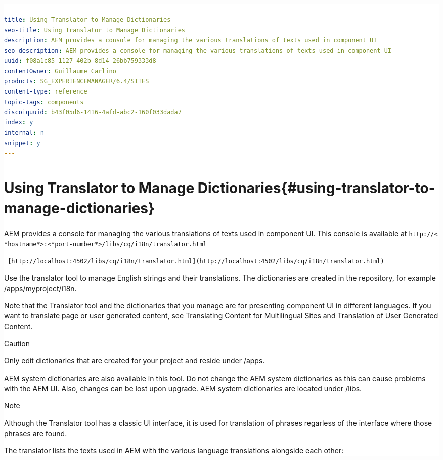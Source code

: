 ```yaml
---
title: Using Translator to Manage Dictionaries
seo-title: Using Translator to Manage Dictionaries
description: AEM provides a console for managing the various translations of texts used in component UI
seo-description: AEM provides a console for managing the various translations of texts used in component UI
uuid: f08a1c85-1127-402b-8d14-26bb759333d8
contentOwner: Guillaume Carlino
products: SG_EXPERIENCEMANAGER/6.4/SITES
content-type: reference
topic-tags: components
discoiquuid: b43f05d6-1416-4afd-abc2-160f033dada7
index: y
internal: n
snippet: y
---
```


# Using Translator to Manage Dictionaries{#using-translator-to-manage-dictionaries}

AEM provides a console for managing the various translations of texts used in component UI. This console is available at `http://<*hostname*>:<*port-number*>/libs/cq/i18n/translator.html`

` [http://localhost:4502/libs/cq/i18n/translator.html](http://localhost:4502/libs/cq/i18n/translator.html)`

Use the translator tool to manage English strings and their translations. The dictionaries are created in the repository, for example /apps/myproject/i18n.

Note that the Translator tool and the dictionaries that you manage are for presenting component UI in different languages. If you want to translate page or user generated content, see [Translating Content for Multilingual Sites](../../../sites/administering/using/translation.md) and [Translation of User Generated Content](../../../communities/using/translate-ugc.md).

>[!CAUTION]
>
>Only edit dictionaries that are created for your project and reside under /apps.
>
>AEM system dictionaries are also available in this tool. Do not change the AEM system dictionaries as this can cause problems with the AEM UI. Also, changes can be lost upon upgrade. AEM system dictionaries are located under /libs.

>[!NOTE]
>
>Although the Translator tool has a classic UI interface, it is used for translation of phrases regarless of the interface where those phrases are found.

The translator lists the texts used in AEM with the various language translations alongside each other:
